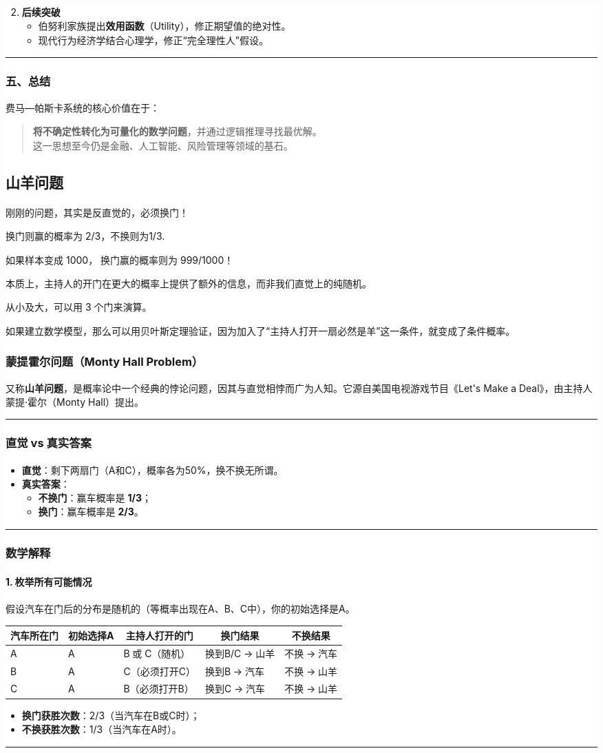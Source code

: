2. **后续突破**  
   - 伯努利家族提出**效用函数**（Utility），修正期望值的绝对性。  
   - 现代行为经济学结合心理学，修正“完全理性人”假设。

---

### 五、总结
费马—帕斯卡系统的核心价值在于：  
> **将不确定性转化为可量化的数学问题**，并通过逻辑推理寻找最优解。  
这一思想至今仍是金融、人工智能、风险管理等领域的基石。

## 山羊问题

刚刚的问题，其实是反直觉的，必须换门！

换门则赢的概率为 2/3，不换则为1/3.

如果样本变成 1000， 换门赢的概率则为 999/1000！

本质上，主持人的开门在更大的概率上提供了额外的信息，而非我们直觉上的纯随机。

从小及大，可以用 3 个门来演算。

如果建立数学模型，那么可以用贝叶斯定理验证，因为加入了“主持人打开一扇必然是羊”这一条件，就变成了条件概率。



### 蒙提霍尔问题（Monty Hall Problem）  
又称**山羊问题**，是概率论中一个经典的悖论问题，因其与直觉相悖而广为人知。它源自美国电视游戏节目《Let's Make a Deal》，由主持人蒙提·霍尔（Monty Hall）提出。

---

### **直觉 vs 真实答案**
- **直觉**：剩下两扇门（A和C），概率各为50%，换不换无所谓。  
- **真实答案**：  
  - **不换门**：赢车概率是 **1/3**；  
  - **换门**：赢车概率是 **2/3**。  

---

### **数学解释**
#### **1. 枚举所有可能情况**
假设汽车在门后的分布是随机的（等概率出现在A、B、C中），你的初始选择是A。

| 汽车所在门 | 初始选择A | 主持人打开的门 | 换门结果 | 不换结果 |
|------------|------------|----------------|----------|----------|
| A          | A          | B 或 C（随机） | 换到B/C → 山羊 | 不换 → 汽车 |
| B          | A          | C（必须打开C） | 换到B → 汽车 | 不换 → 山羊 |
| C          | A          | B（必须打开B） | 换到C → 汽车 | 不换 → 山羊 |

- **换门获胜次数**：2/3（当汽车在B或C时）；  
- **不换获胜次数**：1/3（当汽车在A时）。

---